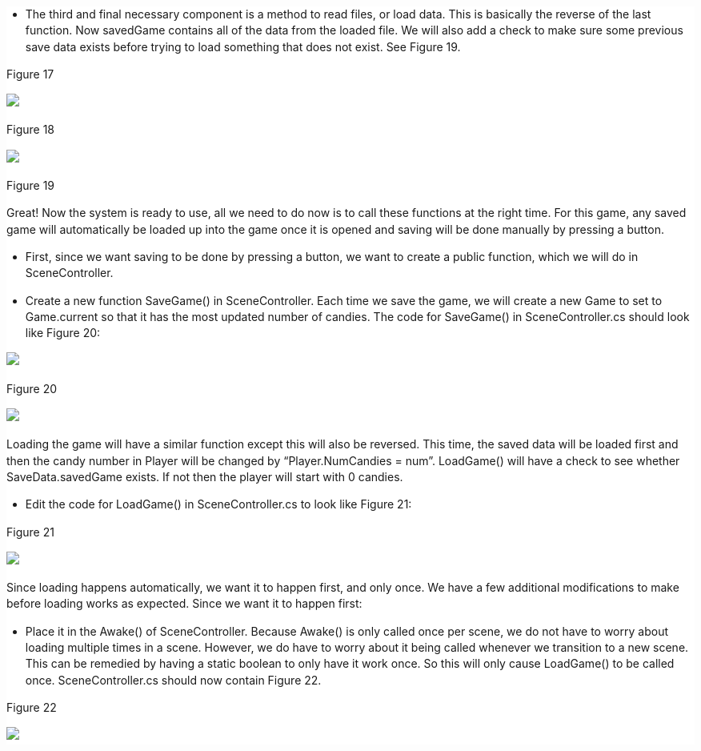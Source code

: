 - The third and final necessary component is a method to read files, or load data. This is basically the reverse of the last function. Now savedGame contains all of the data from the loaded file. We will also add a check to make sure some previous save data exists before trying to load something that does not exist. See Figure 19.


Figure 17

![](images/figure17.png)

Figure 18

![](images/figure18.png)

Figure 19

Great! Now the system is ready to use, all we need to do now is to call these functions at the right time. For this game, any saved game will automatically be loaded up into the game once it is opened and saving will be done manually by pressing a button. 

- First, since we want saving to be done by pressing a button, we want to create a public function, which we will do in SceneController.

- Create a new function SaveGame() in SceneController. Each time we save the game, we will create a new Game to set to Game.current so that it has the most updated number of candies. The code for SaveGame() in SceneController.cs should look like Figure 20:


![](images/figure19.png)

Figure 20

![](images/figure20.png)

Loading the game will have a similar function except this will also be reversed. This time, the saved data will be loaded first and then the candy number in Player will be changed by “Player.NumCandies = num”. LoadGame() will have a check to see whether SaveData.savedGame exists. If not then the player will start with 0 candies.

- Edit the code for LoadGame() in SceneController.cs to look like Figure 21: 


Figure 21

![](images/figure21.png)

Since loading happens automatically, we want it to happen first, and only once. We have a few additional modifications to make before loading works as expected. Since we want it to happen first: 

- Place it in the Awake() of SceneController. Because Awake() is only called once per scene, we do not have to worry about loading multiple times in a scene. However, we do have to worry about it being called whenever we transition to a new scene. This can be remedied by having a static boolean to only have it work once. So this will only cause LoadGame() to be called once. SceneController.cs should now contain Figure 22. 

Figure 22

![](images/figure22.png)
